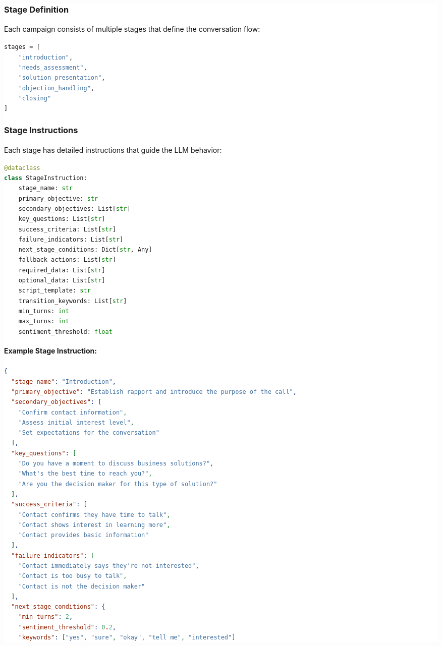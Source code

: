 ### Stage Definition
Each campaign consists of multiple stages that define the conversation flow:

```python
stages = [
    "introduction",
    "needs_assessment", 
    "solution_presentation",
    "objection_handling",
    "closing"
]
```

### Stage Instructions
Each stage has detailed instructions that guide the LLM behavior:

```python
@dataclass
class StageInstruction:
    stage_name: str
    primary_objective: str
    secondary_objectives: List[str]
    key_questions: List[str]
    success_criteria: List[str]
    failure_indicators: List[str]
    next_stage_conditions: Dict[str, Any]
    fallback_actions: List[str]
    required_data: List[str]
    optional_data: List[str]
    script_template: str
    transition_keywords: List[str]
    min_turns: int
    max_turns: int
    sentiment_threshold: float
```

#### Example Stage Instruction:
```json
{
  "stage_name": "Introduction",
  "primary_objective": "Establish rapport and introduce the purpose of the call",
  "secondary_objectives": [
    "Confirm contact information",
    "Assess initial interest level",
    "Set expectations for the conversation"
  ],
  "key_questions": [
    "Do you have a moment to discuss business solutions?",
    "What's the best time to reach you?",
    "Are you the decision maker for this type of solution?"
  ],
  "success_criteria": [
    "Contact confirms they have time to talk",
    "Contact shows interest in learning more",
    "Contact provides basic information"
  ],
  "failure_indicators": [
    "Contact immediately says they're not interested",
    "Contact is too busy to talk",
    "Contact is not the decision maker"
  ],
  "next_stage_conditions": {
    "min_turns": 2,
    "sentiment_threshold": 0.2,
    "keywords": ["yes", "sure", "okay", "tell me", "interested"]
```